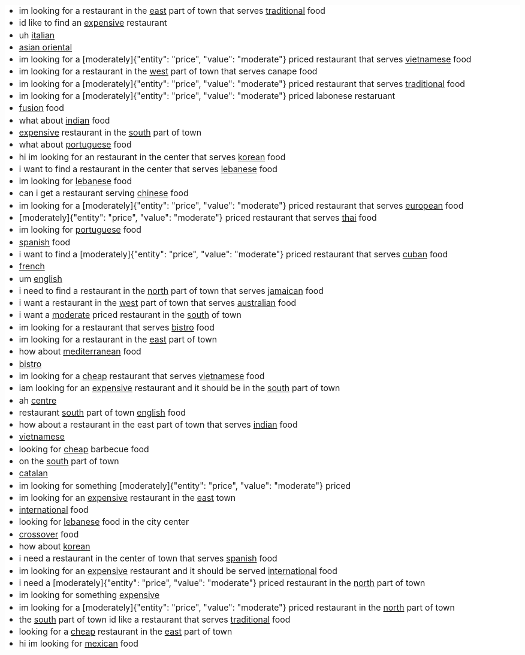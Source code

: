 - im looking for a restaurant in the [east](location) part of town that serves [traditional](cuisine) food
- id like to find an [expensive](price) restaurant
- uh [italian](cuisine)
- [asian oriental](cuisine)
- im looking for a [moderately]{"entity": "price", "value": "moderate"} priced restaurant that serves [vietnamese](cuisine) food
- im looking for a restaurant in the [west](location) part of town that serves canape food
- im looking for a [moderately]{"entity": "price", "value": "moderate"} priced restaurant that serves [traditional](cuisine) food
- im looking for a [moderately]{"entity": "price", "value": "moderate"} priced labonese restaruant
- [fusion](cuisine) food
- what about [indian](cuisine) food
- [expensive](price) restaurant in the [south](location) part of town
- what about [portuguese](cuisine) food
- hi im looking for an restaurant in the center that serves [korean](cuisine) food
- i want to find a restaurant in the center that serves [lebanese](cuisine) food
- im looking for [lebanese](cuisine) food
- can i get a restaurant serving [chinese](cuisine) food
- im looking for a [moderately]{"entity": "price", "value": "moderate"} priced restaurant that serves [european](cuisine) food
- [moderately]{"entity": "price", "value": "moderate"} priced restaurant that serves [thai](cuisine) food
- im looking for [portuguese](cuisine) food
- [spanish](cuisine) food
- i want to find a [moderately]{"entity": "price", "value": "moderate"} priced restaurant that serves [cuban](cuisine) food
- [french](cuisine)
- um [english](cuisine)
- i need to find a restaurant in the [north](location) part of town that serves [jamaican](cuisine) food
- i want a restaurant in the [west](location) part of town that serves [australian](cuisine) food
- i want a [moderate](price) priced restaurant in the [south](location) of town
- im looking for a restaurant that serves [bistro](cuisine) food
- im looking for a restaurant in the [east](location) part of town
- how about [mediterranean](cuisine) food
- [bistro](cuisine)
- im looking for a [cheap](price) restaurant that serves [vietnamese](cuisine) food
- iam looking for an [expensive](price) restaurant and it should be in the [south](location) part of town
- ah [centre](location)
- restaurant [south](location) part of town [english](cuisine) food
- how about a restaurant in the east part of town that serves [indian](cuisine) food
- [vietnamese](cuisine)
- looking for [cheap](price) barbecue food
- on the [south](location) part of town
- [catalan](cuisine)
- im looking for something [moderately]{"entity": "price", "value": "moderate"} priced
- im looking for an [expensive](price) restaurant in the [east](location) town
- [international](cuisine) food
- looking for [lebanese](cuisine) food in the city center
- [crossover](cuisine) food
- how about [korean](cuisine)
- i need a restaurant in the center of town that serves [spanish](cuisine) food
- im looking for an [expensive](price) restaurant and it should be served [international](cuisine) food
- i need a [moderately]{"entity": "price", "value": "moderate"} priced restaurant in the [north](location) part of town
- im looking for something [expensive](price)
- im looking for a [moderately]{"entity": "price", "value": "moderate"} priced restaurant in the [north](location) part of town
- the [south](location) part of town id like a restaurant that serves [traditional](cuisine) food
- looking for a [cheap](price) restaurant in the [east](location) part of town
- hi im looking for [mexican](cuisine) food